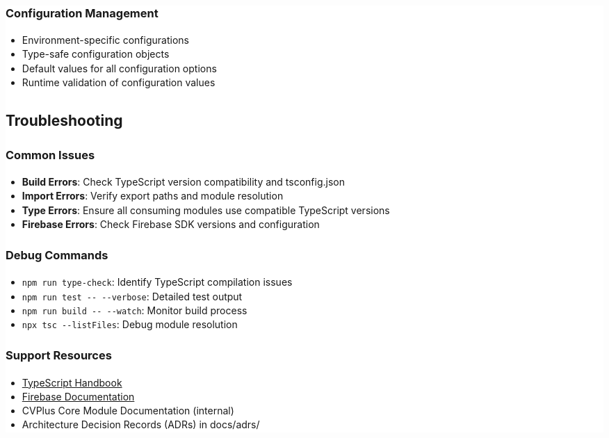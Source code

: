 ### Configuration Management
- Environment-specific configurations
- Type-safe configuration objects
- Default values for all configuration options
- Runtime validation of configuration values

## Troubleshooting

### Common Issues
- **Build Errors**: Check TypeScript version compatibility and tsconfig.json
- **Import Errors**: Verify export paths and module resolution
- **Type Errors**: Ensure all consuming modules use compatible TypeScript versions
- **Firebase Errors**: Check Firebase SDK versions and configuration

### Debug Commands
- `npm run type-check`: Identify TypeScript compilation issues
- `npm run test -- --verbose`: Detailed test output
- `npm run build -- --watch`: Monitor build process
- `npx tsc --listFiles`: Debug module resolution

### Support Resources
- [TypeScript Handbook](https://www.typescriptlang.org/docs/)
- [Firebase Documentation](https://firebase.google.com/docs)
- CVPlus Core Module Documentation (internal)
- Architecture Decision Records (ADRs) in docs/adrs/